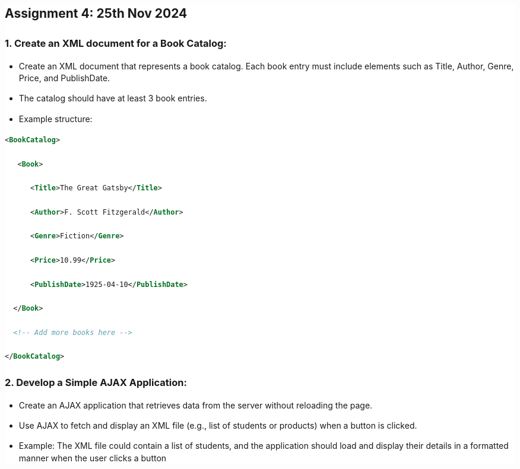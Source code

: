 ## Assignment 4: 25th Nov 2024

### 1. Create an XML document for a Book Catalog: 

- Create an XML document that represents a book catalog. Each book entry must include elements such as Title, Author, Genre, Price, and PublishDate. 

- The catalog should have at least 3 book entries. 

- Example structure: 

```xml
<BookCatalog>  

   <Book>  

      <Title>The Great Gatsby</Title>  

      <Author>F. Scott Fitzgerald</Author>  

      <Genre>Fiction</Genre>  

      <Price>10.99</Price>  

      <PublishDate>1925-04-10</PublishDate>  

  </Book>  

  <!-- Add more books here --> 

</BookCatalog>
```

### 2. Develop a Simple AJAX Application: 

- Create an AJAX application that retrieves data from the server without reloading the page. 

- Use AJAX to fetch and display an XML file (e.g., list of students or products) when a button is clicked. 

- Example: The XML file could contain a list of students, and the application should load and display their details in a formatted manner when the user clicks a button